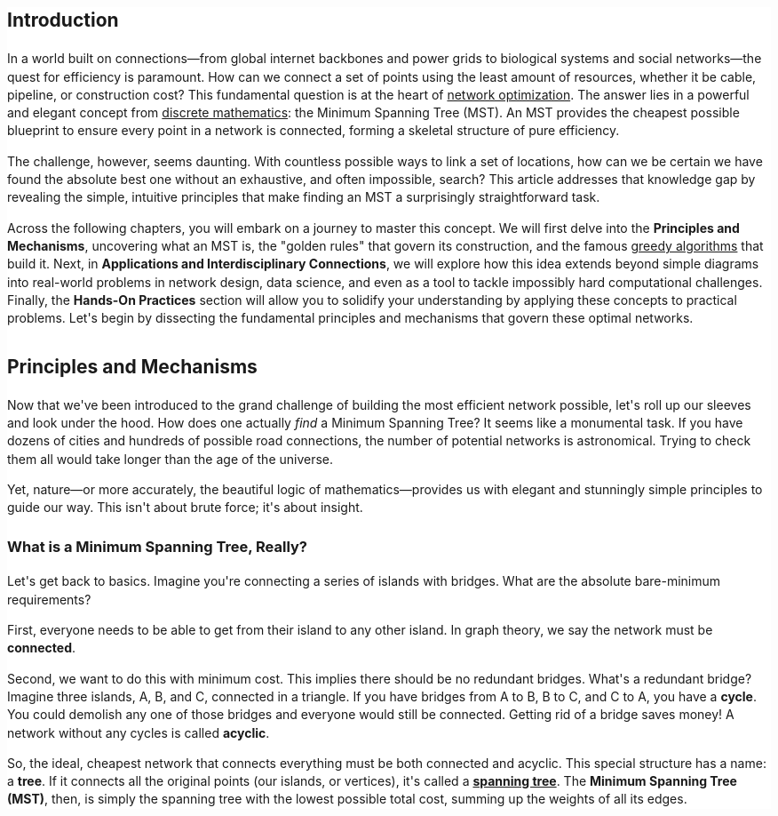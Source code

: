 ## Introduction
In a world built on connections—from global internet backbones and power grids to biological systems and social networks—the quest for efficiency is paramount. How can we connect a set of points using the least amount of resources, whether it be cable, pipeline, or construction cost? This fundamental question is at the heart of [network optimization](@article_id:266121). The answer lies in a powerful and elegant concept from [discrete mathematics](@article_id:149469): the Minimum Spanning Tree (MST). An MST provides the cheapest possible blueprint to ensure every point in a network is connected, forming a skeletal structure of pure efficiency.

The challenge, however, seems daunting. With countless possible ways to link a set of locations, how can we be certain we have found the absolute best one without an exhaustive, and often impossible, search? This article addresses that knowledge gap by revealing the simple, intuitive principles that make finding an MST a surprisingly straightforward task.

Across the following chapters, you will embark on a journey to master this concept. We will first delve into the **Principles and Mechanisms**, uncovering what an MST is, the "golden rules" that govern its construction, and the famous [greedy algorithms](@article_id:260431) that build it. Next, in **Applications and Interdisciplinary Connections**, we will explore how this idea extends beyond simple diagrams into real-world problems in network design, data science, and even as a tool to tackle impossibly hard computational challenges. Finally, the **Hands-On Practices** section will allow you to solidify your understanding by applying these concepts to practical problems. Let's begin by dissecting the fundamental principles and mechanisms that govern these optimal networks.

## Principles and Mechanisms

Now that we've been introduced to the grand challenge of building the most efficient network possible, let's roll up our sleeves and look under the hood. How does one actually *find* a Minimum Spanning Tree? It seems like a monumental task. If you have dozens of cities and hundreds of possible road connections, the number of potential networks is astronomical. Trying to check them all would take longer than the age of the universe.

Yet, nature—or more accurately, the beautiful logic of mathematics—provides us with elegant and stunningly simple principles to guide our way. This isn't about brute force; it's about insight.

### What is a Minimum Spanning Tree, Really?

Let's get back to basics. Imagine you're connecting a series of islands with bridges. What are the absolute bare-minimum requirements?

First, everyone needs to be able to get from their island to any other island. In graph theory, we say the network must be **connected**.

Second, we want to do this with minimum cost. This implies there should be no redundant bridges. What's a redundant bridge? Imagine three islands, A, B, and C, connected in a triangle. If you have bridges from A to B, B to C, and C to A, you have a **cycle**. You could demolish any one of those bridges and everyone would still be connected. Getting rid of a bridge saves money! A network without any cycles is called **acyclic**.

So, the ideal, cheapest network that connects everything must be both connected and acyclic. This special structure has a name: a **tree**. If it connects all the original points (our islands, or vertices), it's called a **[spanning tree](@article_id:262111)**. The **Minimum Spanning Tree (MST)**, then, is simply the spanning tree with the lowest possible total cost, summing up the weights of all its edges.
